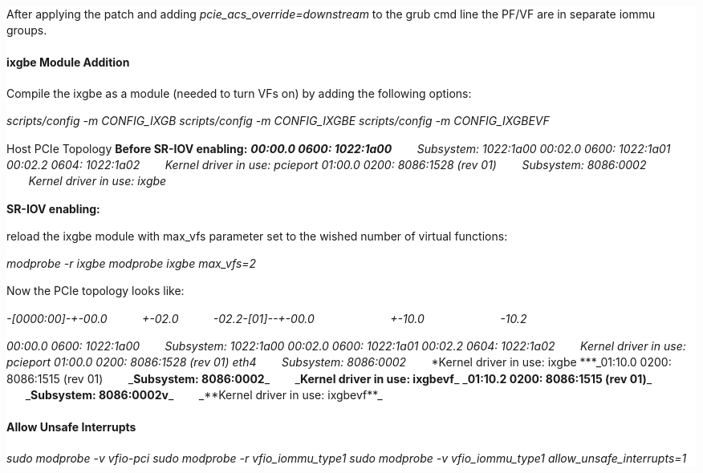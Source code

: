 After applying the patch and adding _pcie_acs_override=downstream_ to the grub cmd line the PF/VF are in separate iommu groups.

#### **ixgbe Module Addition**

Compile the ixgbe as a module (needed to turn VFs on) by adding the following options:

_scripts/config -m CONFIG_IXGB_
_scripts/config -m CONFIG_IXGBE_
_scripts/config -m CONFIG_IXGBEVF_

Host PCIe Topology
**Before SR-IOV enabling:**
**_00:00.0 0600: 1022:1a00_**
       *Subsystem: 1022:1a00*
_00:02.0 0600: 1022:1a01_
_00:02.2 0604: 1022:1a02_
       *Kernel driver in use: pcieport*
_01:00.0 0200: 8086:1528 (rev 01)_
       *Subsystem: 8086:0002*
       *Kernel driver in use: ixgbe*

**SR-IOV enabling:**

reload the ixgbe module with max_vfs parameter set to the wished number of virtual functions:

_modprobe -r ixgbe_
_modprobe ixgbe max_vfs=2_

Now the PCIe topology looks like:

_-[0000:00]-+-00.0_
          *+-02.0*
          *\-02.2-[01]--+-00.0*
                       *+-10.0*
                       *\-10.2*

_00:00.0 0600: 1022:1a00_
       *Subsystem: 1022:1a00*
_00:02.0 0600: 1022:1a01_
_00:02.2 0604: 1022:1a02_
       *Kernel driver in use: pcieport*
_01:00.0 0200: 8086:1528 (rev 01) eth4_
       *Subsystem: 8086:0002*
       \*Kernel driver in use: ixgbe
**\*_01:10.0 0200: 8086:1515 (rev 01)
       _**Subsystem: 8086:0002**\_
       \_**Kernel driver in use: ixgbevf**\_
\_**01:10.2 0200: 8086:1515 (rev 01)**\_
      \_**Subsystem: 8086:0002v**\_ 
      \_**Kernel driver in use: ixgbevf\*\*\_

#### Allow Unsafe Interrupts

_sudo modprobe -v vfio-pci
sudo modprobe -r vfio_iommu_type1
sudo modprobe -v vfio_iommu_type1 allow_unsafe_interrupts=1_
